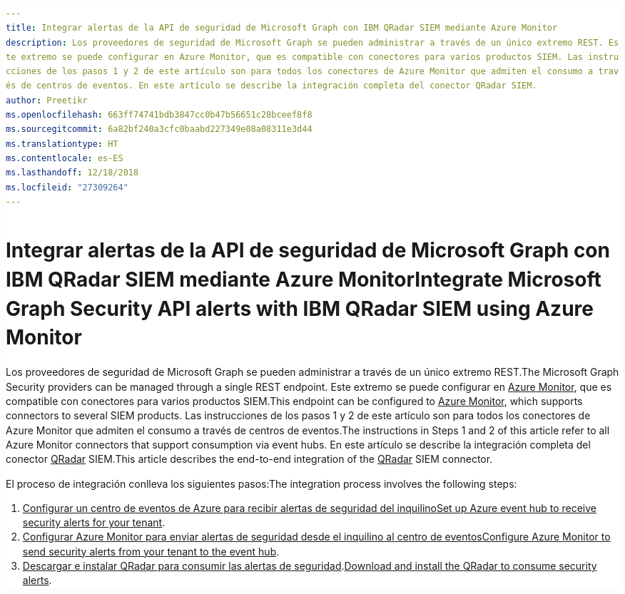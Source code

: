 ```yaml
---
title: Integrar alertas de la API de seguridad de Microsoft Graph con IBM QRadar SIEM mediante Azure Monitor
description: Los proveedores de seguridad de Microsoft Graph se pueden administrar a través de un único extremo REST. Este extremo se puede configurar en Azure Monitor, que es compatible con conectores para varios productos SIEM. Las instrucciones de los pasos 1 y 2 de este artículo son para todos los conectores de Azure Monitor que admiten el consumo a través de centros de eventos. En este artículo se describe la integración completa del conector QRadar SIEM.
author: Preetikr
ms.openlocfilehash: 663ff74741bdb3847cc0b47b56651c28bceef8f8
ms.sourcegitcommit: 6a82bf240a3cfc0baabd227349e08a08311e3d44
ms.translationtype: HT
ms.contentlocale: es-ES
ms.lasthandoff: 12/18/2018
ms.locfileid: "27309264"
---
```

# <a name="integrate-microsoft-graph-security-api-alerts-with-ibm-qradar-siem-using-azure-monitor"></a><span data-ttu-id="b082c-106">Integrar alertas de la API de seguridad de Microsoft Graph con IBM QRadar SIEM mediante Azure Monitor</span><span class="sxs-lookup"><span data-stu-id="b082c-106">Integrate Microsoft Graph Security API alerts with IBM QRadar SIEM using Azure Monitor</span></span>

<span data-ttu-id="b082c-107">Los proveedores de seguridad de Microsoft Graph se pueden administrar a través de un único extremo REST.</span><span class="sxs-lookup"><span data-stu-id="b082c-107">The Microsoft Graph Security providers can be managed through a single REST endpoint.</span></span> <span data-ttu-id="b082c-108">Este extremo se puede configurar en [Azure Monitor](https://docs.microsoft.com/es-ES/azure/monitoring-and-diagnostics/), que es compatible con conectores para varios productos SIEM.</span><span class="sxs-lookup"><span data-stu-id="b082c-108">This endpoint can be configured to [Azure Monitor](https://docs.microsoft.com/es-ES/azure/monitoring-and-diagnostics/), which supports connectors to several SIEM products.</span></span> <span data-ttu-id="b082c-109">Las instrucciones de los pasos 1 y 2 de este artículo son para todos los conectores de Azure Monitor que admiten el consumo a través de centros de eventos.</span><span class="sxs-lookup"><span data-stu-id="b082c-109">The instructions in Steps 1 and 2 of this article refer to all Azure Monitor connectors that support consumption via event hubs.</span></span> <span data-ttu-id="b082c-110">En este artículo se describe la integración completa del conector [QRadar](https://www.ibm.com/us-en/marketplace/ibm-qradar-siem) SIEM.</span><span class="sxs-lookup"><span data-stu-id="b082c-110">This article describes the end-to-end integration of the [QRadar](https://www.ibm.com/us-en/marketplace/ibm-qradar-siem) SIEM connector.</span></span>

<span data-ttu-id="b082c-111">El proceso de integración conlleva los siguientes pasos:</span><span class="sxs-lookup"><span data-stu-id="b082c-111">The integration process involves the following steps:</span></span>

1. <span data-ttu-id="b082c-112">[Configurar un centro de eventos de Azure para recibir alertas de seguridad del inquilino](#step-1-set-up-an-event-hubs-namespace-in-azure-to-receive-security-alerts-for-your-tenant)</span><span class="sxs-lookup"><span data-stu-id="b082c-112">[Set up Azure event hub to receive security alerts for your tenant](#step-1-set-up-an-event-hubs-namespace-in-azure-to-receive-security-alerts-for-your-tenant).</span></span>
2. <span data-ttu-id="b082c-113">[Configurar Azure Monitor para enviar alertas de seguridad desde el inquilino al centro de eventos](#step-2-configure-azure-monitor-to-send-security-alerts-from-your-tenant-to-the-event-hub)</span><span class="sxs-lookup"><span data-stu-id="b082c-113">[Configure Azure Monitor to send security alerts from your tenant to the event hub](#step-2-configure-azure-monitor-to-send-security-alerts-from-your-tenant-to-the-event-hub).</span></span>
3. <span data-ttu-id="b082c-114">[Descargar e instalar QRadar para consumir las alertas de seguridad](#step-3-download-and-install-the-qradar-to-consume-security-alerts).</span><span class="sxs-lookup"><span data-stu-id="b082c-114">[Download and install the QRadar to consume security alerts](#step-3-download-and-install-the-qradar-to-consume-security-alerts).</span></span>
